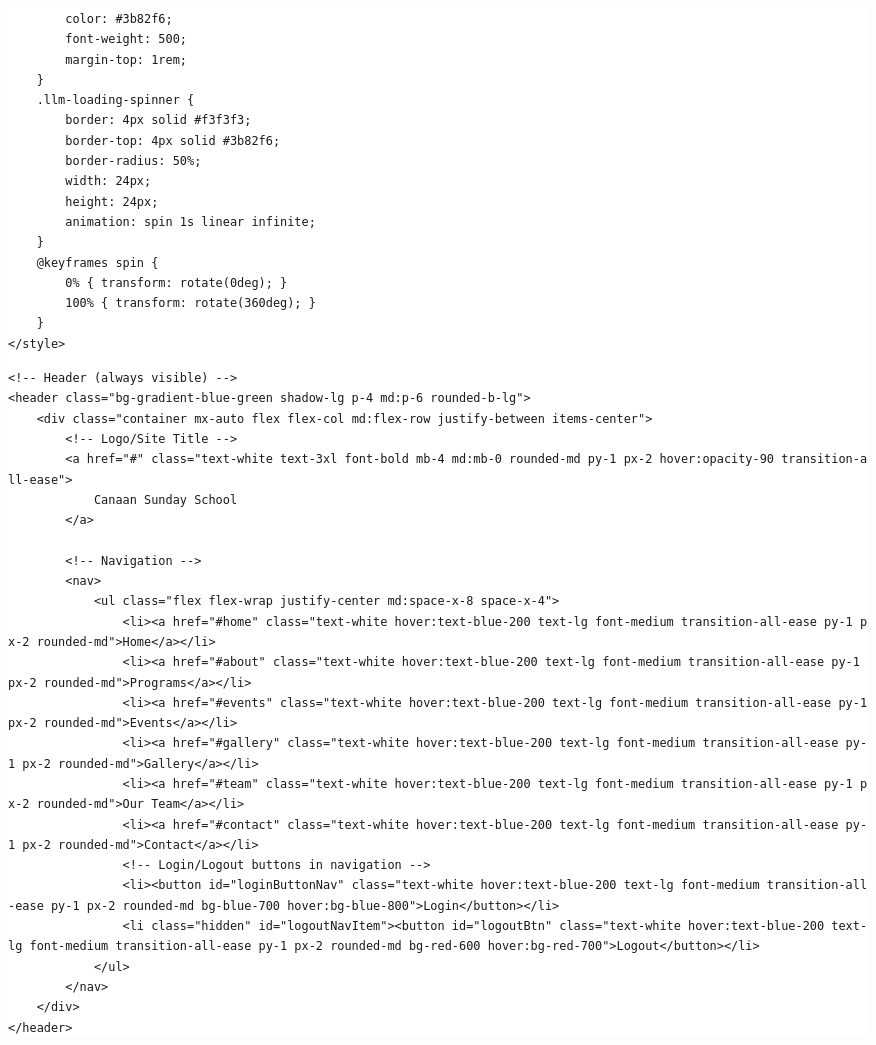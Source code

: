             color: #3b82f6;
            font-weight: 500;
            margin-top: 1rem;
        }
        .llm-loading-spinner {
            border: 4px solid #f3f3f3;
            border-top: 4px solid #3b82f6;
            border-radius: 50%;
            width: 24px;
            height: 24px;
            animation: spin 1s linear infinite;
        }
        @keyframes spin {
            0% { transform: rotate(0deg); }
            100% { transform: rotate(360deg); }
        }
    </style>
</head>
<body>

    <!-- Header (always visible) -->
    <header class="bg-gradient-blue-green shadow-lg p-4 md:p-6 rounded-b-lg">
        <div class="container mx-auto flex flex-col md:flex-row justify-between items-center">
            <!-- Logo/Site Title -->
            <a href="#" class="text-white text-3xl font-bold mb-4 md:mb-0 rounded-md py-1 px-2 hover:opacity-90 transition-all-ease">
                Canaan Sunday School
            </a>

            <!-- Navigation -->
            <nav>
                <ul class="flex flex-wrap justify-center md:space-x-8 space-x-4">
                    <li><a href="#home" class="text-white hover:text-blue-200 text-lg font-medium transition-all-ease py-1 px-2 rounded-md">Home</a></li>
                    <li><a href="#about" class="text-white hover:text-blue-200 text-lg font-medium transition-all-ease py-1 px-2 rounded-md">Programs</a></li>
                    <li><a href="#events" class="text-white hover:text-blue-200 text-lg font-medium transition-all-ease py-1 px-2 rounded-md">Events</a></li>
                    <li><a href="#gallery" class="text-white hover:text-blue-200 text-lg font-medium transition-all-ease py-1 px-2 rounded-md">Gallery</a></li>
                    <li><a href="#team" class="text-white hover:text-blue-200 text-lg font-medium transition-all-ease py-1 px-2 rounded-md">Our Team</a></li>
                    <li><a href="#contact" class="text-white hover:text-blue-200 text-lg font-medium transition-all-ease py-1 px-2 rounded-md">Contact</a></li>
                    <!-- Login/Logout buttons in navigation -->
                    <li><button id="loginButtonNav" class="text-white hover:text-blue-200 text-lg font-medium transition-all-ease py-1 px-2 rounded-md bg-blue-700 hover:bg-blue-800">Login</button></li>
                    <li class="hidden" id="logoutNavItem"><button id="logoutBtn" class="text-white hover:text-blue-200 text-lg font-medium transition-all-ease py-1 px-2 rounded-md bg-red-600 hover:bg-red-700">Logout</button></li>
                </ul>
            </nav>
        </div>
    </header>
